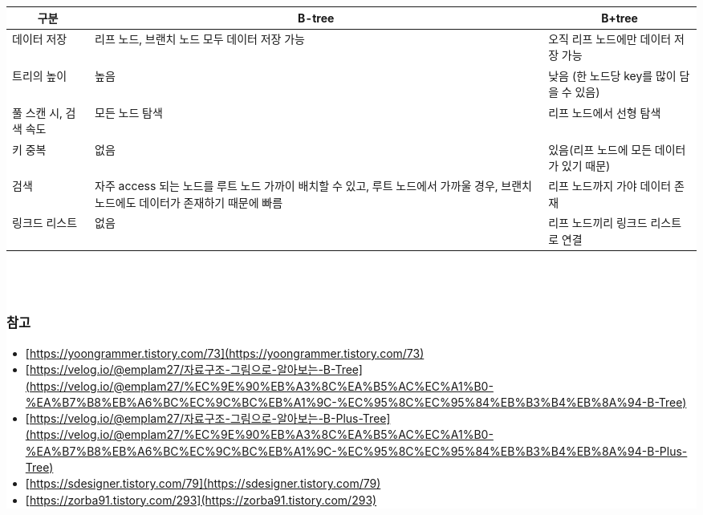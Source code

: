 | 구분 | B-tree | B+tree |
| --- | --- | --- |
| 데이터 저장 | 리프 노드, 브랜치 노드 모두 데이터 저장 가능 | 오직 리프 노드에만 데이터 저장 가능 |
| 트리의 높이 | 높음 | 낮음 (한 노드당 key를 많이 담을 수 있음) |
| 풀 스캔 시, 검색 속도 | 모든 노드 탐색 | 리프 노드에서 선형 탐색  |
| 키 중복 | 없음 | 있음(리프 노드에 모든 데이터가 있기 때문) |
| 검색 | 자주 access 되는 노드를 루트 노드 가까이 배치할 수 있고, 루트 노드에서 가까울 경우, 브랜치 노드에도 데이터가 존재하기 때문에 빠름 | 리프 노드까지 가야 데이터 존재 |
| 링크드 리스트 | 없음 | 리프 노드끼리 링크드 리스트로 연결 |

<br>
<br>

### 참고
- [https://yoongrammer.tistory.com/73](https://yoongrammer.tistory.com/73)
- [https://velog.io/@emplam27/자료구조-그림으로-알아보는-B-Tree](https://velog.io/@emplam27/%EC%9E%90%EB%A3%8C%EA%B5%AC%EC%A1%B0-%EA%B7%B8%EB%A6%BC%EC%9C%BC%EB%A1%9C-%EC%95%8C%EC%95%84%EB%B3%B4%EB%8A%94-B-Tree)
- [https://velog.io/@emplam27/자료구조-그림으로-알아보는-B-Plus-Tree](https://velog.io/@emplam27/%EC%9E%90%EB%A3%8C%EA%B5%AC%EC%A1%B0-%EA%B7%B8%EB%A6%BC%EC%9C%BC%EB%A1%9C-%EC%95%8C%EC%95%84%EB%B3%B4%EB%8A%94-B-Plus-Tree)
- [https://sdesigner.tistory.com/79](https://sdesigner.tistory.com/79)
- [https://zorba91.tistory.com/293](https://zorba91.tistory.com/293)